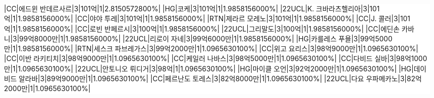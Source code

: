 |CC|에드윈 반데르사르|3|101억|1|2.8150572800%|
|HG|코케|3|101억|1|1.9858156000%|
|22UCL|K. 크바라츠헬리아|3|101억|1|1.9858156000%|
|CC|야야 투레|3|101억|1|1.9858156000%|
|RTN|제라르 모레노|3|101억|1|1.9858156000%|
|CC|J. 콜러|3|101억|1|1.9858156000%|
|CC|로빈 반페르시|3|100억|1|1.9858156000%|
|22UCL|그리말도|3|100억|1|1.9858156000%|
|CC|에딘손 카바니|3|99억8000만|1|1.9858156000%|
|22UCL|리로이 자네|3|99억6000만|1|1.9858156000%|
|HG|카를레스 푸욜|3|99억5000만|1|1.9858156000%|
|RTN|세스크 파브레가스|3|99억2000만|1|1.0965630100%|
|CC|위고 요리스|3|98억9000만|1|1.0965630100%|
|CC|이반 라키티치|3|98억9000만|1|1.0965630100%|
|CC|케일러 나바스|3|98억5000만|1|1.0965630100%|
|CC|다비드 실바|3|98억1000만|1|1.0965630100%|
|22UCL|안토니오 뤼디거|3|98억|1|1.0965630100%|
|HG|마이클 오언|3|92억2000만|1|1.0965630100%|
|HG|데이비드 알라바|3|89억9000만|1|1.0965630100%|
|CC|페르난도 토레스|3|82억8000만|1|1.0965630100%|
|22UCL|다요 우파메카노|3|82억2000만|1|1.0965630100%|
